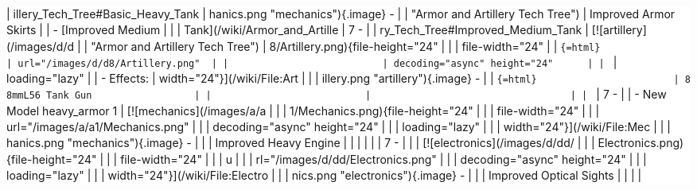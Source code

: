 | illery_Tech_Tree#Basic_Heavy_Tank | hanics.png "mechanics"){.image} - |
|  "Armor and Artillery Tech Tree") | Improved Armor Skirts             |
| -   [Improved Medium              |                                   |
|     Tank](/wiki/Armor_and_Artille | 7 -                               |
| ry_Tech_Tree#Improved_Medium_Tank | [![artillery](/images/d/d         |
|  "Armor and Artillery Tech Tree") | 8/Artillery.png){file-height="24" |
|                                   | file-width="24"                   |
| ```{=html}                        | url="/images/d/d8/Artillery.png"  |
|                           | decoding="async" height="24"      |
| ```                               | loading="lazy"                    |
| -   Effects:                      | width="24"}](/wiki/File:Art       |
|                                   | illery.png "artillery"){.image} - |
| ```{=html}                        | 88mmL56 Tank Gun                  |
|                           |                                   |
| ```                               | 7 -                               |
| -   New Model heavy_armor 1       | [![mechanics](/images/a/a         |
|                                   | 1/Mechanics.png){file-height="24" |
|                                   | file-width="24"                   |
|                                   | url="/images/a/a1/Mechanics.png"  |
|                                   | decoding="async" height="24"      |
|                                   | loading="lazy"                    |
|                                   | width="24"}](/wiki/File:Mec       |
|                                   | hanics.png "mechanics"){.image} - |
|                                   | Improved Heavy Engine             |
|                                   |                                   |
|                                   | 7 -                               |
|                                   | [![electronics](/images/d/dd/     |
|                                   | Electronics.png){file-height="24" |
|                                   | file-width="24"                   |
|                                   | u                                 |
|                                   | rl="/images/d/dd/Electronics.png" |
|                                   | decoding="async" height="24"      |
|                                   | loading="lazy"                    |
|                                   | width="24"}](/wiki/File:Electro   |
|                                   | nics.png "electronics"){.image} - |
|                                   | Improved Optical Sights           |
|                                   |                                   |